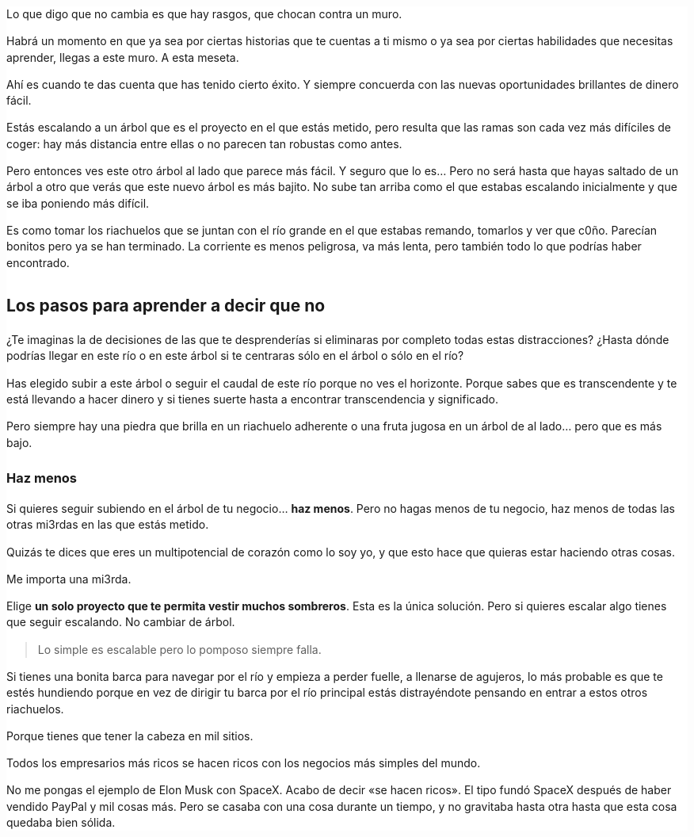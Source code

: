 Lo que digo que no cambia es que hay rasgos, que chocan contra un muro.

Habrá un momento en que ya sea por ciertas historias que te cuentas a ti mismo o ya sea por ciertas habilidades que necesitas aprender, llegas a este muro. A esta meseta.

Ahí es cuando te das cuenta que has tenido cierto éxito. Y siempre concuerda con las nuevas oportunidades brillantes de dinero fácil.

Estás escalando a un árbol que es el proyecto en el que estás metido, pero resulta que las ramas son cada vez más difíciles de coger: hay más distancia entre ellas o no parecen tan robustas como antes.

Pero entonces ves este otro árbol al lado que parece más fácil. Y seguro que lo es… Pero no será hasta que hayas saltado de un árbol a otro que verás que este nuevo árbol es más bajito. No sube tan arriba como el que estabas escalando inicialmente y que se iba poniendo más difícil.

Es como tomar los riachuelos que se juntan con el río grande en el que estabas remando, tomarlos y ver que c0ño. Parecían bonitos pero ya se han terminado. La corriente es menos peligrosa, va más lenta, pero también todo lo que podrías haber encontrado.

## Los pasos para aprender a decir que no

¿Te imaginas la de decisiones de las que te desprenderías si eliminaras por completo todas estas distracciones? ¿Hasta dónde podrías llegar en este río o en este árbol si te centraras sólo en el árbol o sólo en el río?

Has elegido subir a este árbol o seguir el caudal de este río porque no ves el horizonte. Porque sabes que es transcendente y te está llevando a hacer dinero y si tienes suerte hasta a encontrar transcendencia y significado.

Pero siempre hay una piedra que brilla en un riachuelo adherente o una fruta jugosa en un árbol de al lado… pero que es más bajo.

### Haz menos

Si quieres seguir subiendo en el árbol de tu negocio… **haz menos**. Pero no hagas menos de tu negocio, haz menos de todas las otras mi3rdas en las que estás metido.

Quizás te dices que eres un multipotencial de corazón como lo soy yo, y que esto hace que quieras estar haciendo otras cosas.

Me importa una mi3rda.

Elige **un solo proyecto que te permita vestir muchos sombreros**. Esta es la única solución. Pero si quieres escalar algo tienes que seguir escalando. No cambiar de árbol.

> Lo simple es escalable pero lo pomposo siempre falla.

Si tienes una bonita barca para navegar por el río y empieza a perder fuelle, a llenarse de agujeros, lo más probable es que te estés hundiendo porque en vez de dirigir tu barca por el río principal estás distrayéndote pensando en entrar a estos otros riachuelos.

Porque tienes que tener la cabeza en mil sitios.

Todos los empresarios más ricos se hacen ricos con los negocios más simples del mundo.

No me pongas el ejemplo de Elon Musk con SpaceX. Acabo de decir «se hacen ricos». El tipo fundó SpaceX después de haber vendido PayPal y mil cosas más. Pero se casaba con una cosa durante un tiempo, y no gravitaba hasta otra hasta que esta cosa quedaba bien sólida.
